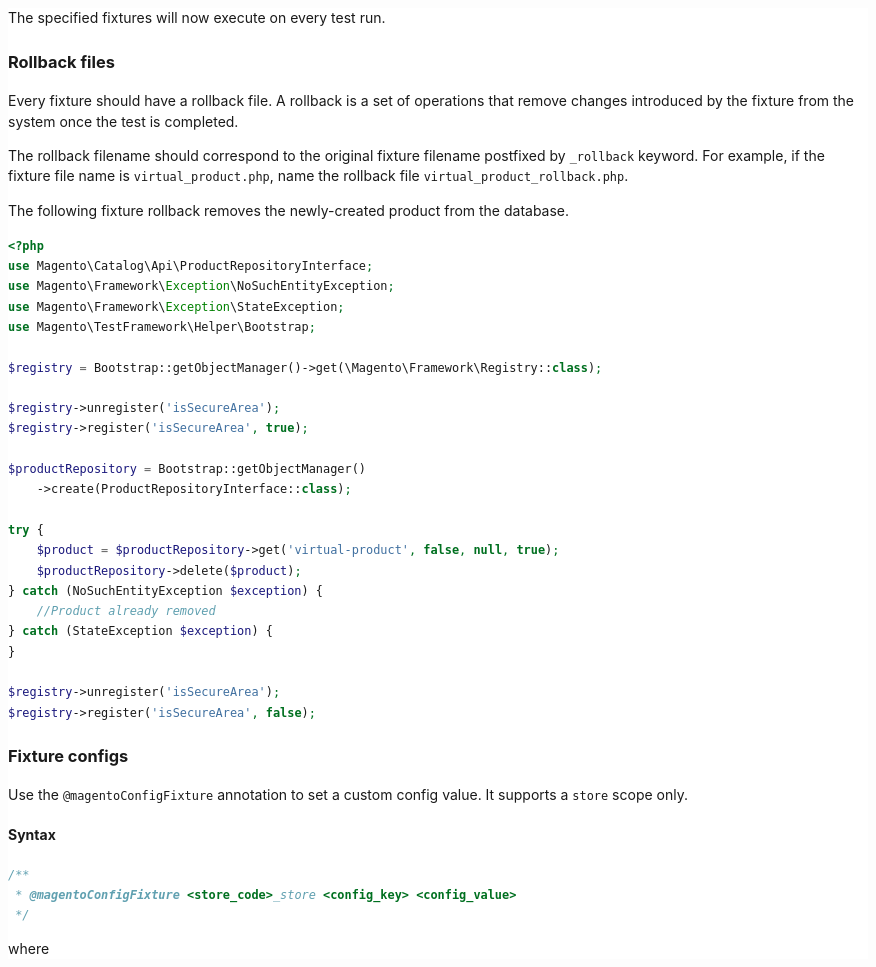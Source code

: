 The specified fixtures will now execute on every test run.

### Rollback files

Every fixture should have a rollback file. A rollback is a set of operations that remove changes introduced by the fixture from the system once the test is completed.

The rollback filename should correspond to the original fixture filename postfixed by `_rollback` keyword. For example, if the fixture file name is `virtual_product.php`, name the rollback file `virtual_product_rollback.php`.

The following fixture rollback removes the newly-created product from the database.

```php
<?php
use Magento\Catalog\Api\ProductRepositoryInterface;
use Magento\Framework\Exception\NoSuchEntityException;
use Magento\Framework\Exception\StateException;
use Magento\TestFramework\Helper\Bootstrap;

$registry = Bootstrap::getObjectManager()->get(\Magento\Framework\Registry::class);

$registry->unregister('isSecureArea');
$registry->register('isSecureArea', true);

$productRepository = Bootstrap::getObjectManager()
    ->create(ProductRepositoryInterface::class);

try {
    $product = $productRepository->get('virtual-product', false, null, true);
    $productRepository->delete($product);
} catch (NoSuchEntityException $exception) {
    //Product already removed
} catch (StateException $exception) {
}

$registry->unregister('isSecureArea');
$registry->register('isSecureArea', false);
```

### Fixture configs

Use the `@magentoConfigFixture` annotation to set a custom config value. It supports a `store` scope only.

#### Syntax

```php
/**
 * @magentoConfigFixture <store_code>_store <config_key> <config_value>
 */
```

where
